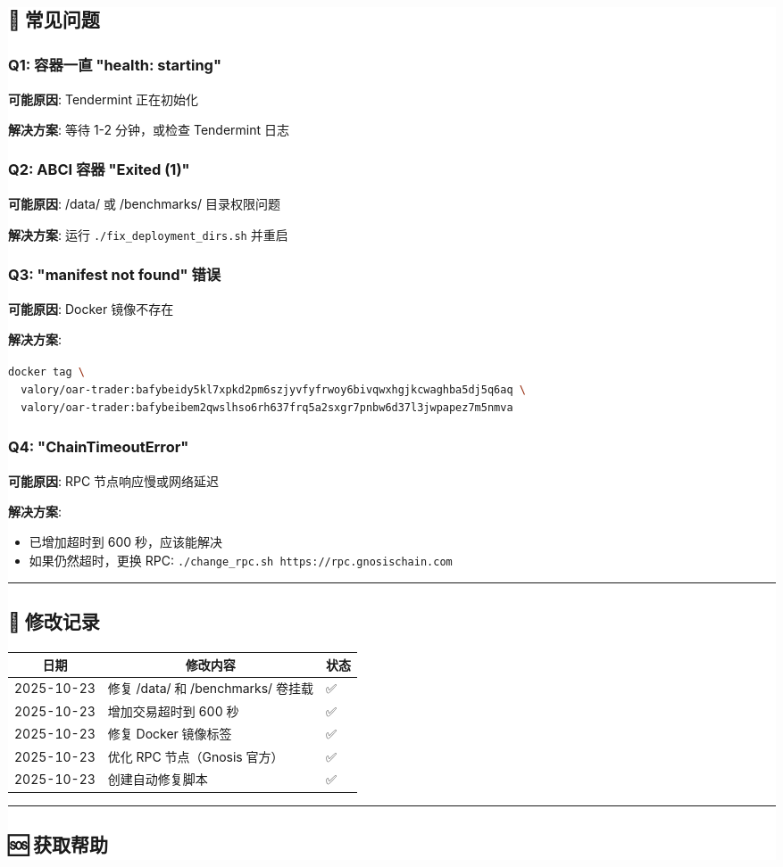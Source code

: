 
## 🐛 常见问题

### Q1: 容器一直 "health: starting"

**可能原因**: Tendermint 正在初始化

**解决方案**: 等待 1-2 分钟，或检查 Tendermint 日志

### Q2: ABCI 容器 "Exited (1)"

**可能原因**: /data/ 或 /benchmarks/ 目录权限问题

**解决方案**: 运行 `./fix_deployment_dirs.sh` 并重启

### Q3: "manifest not found" 错误

**可能原因**: Docker 镜像不存在

**解决方案**:
```bash
docker tag \
  valory/oar-trader:bafybeidy5kl7xpkd2pm6szjyvfyfrwoy6bivqwxhgjkcwaghba5dj5q6aq \
  valory/oar-trader:bafybeibem2qwslhso6rh637frq5a2sxgr7pnbw6d37l3jwpapez7m5nmva
```

### Q4: "ChainTimeoutError"

**可能原因**: RPC 节点响应慢或网络延迟

**解决方案**:
- 已增加超时到 600 秒，应该能解决
- 如果仍然超时，更换 RPC: `./change_rpc.sh https://rpc.gnosischain.com`

---

## 📝 修改记录

| 日期 | 修改内容 | 状态 |
|------|---------|------|
| 2025-10-23 | 修复 /data/ 和 /benchmarks/ 卷挂载 | ✅ |
| 2025-10-23 | 增加交易超时到 600 秒 | ✅ |
| 2025-10-23 | 修复 Docker 镜像标签 | ✅ |
| 2025-10-23 | 优化 RPC 节点（Gnosis 官方） | ✅ |
| 2025-10-23 | 创建自动修复脚本 | ✅ |

---

## 🆘 获取帮助
